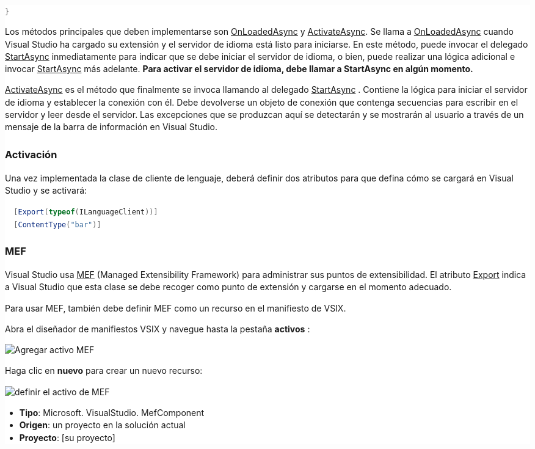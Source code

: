 ```csharp
}
```

Los métodos principales que deben implementarse son [OnLoadedAsync](/dotnet/api/microsoft.visualstudio.languageserver.client.ilanguageclient.onloadedasync?view=visualstudiosdk-2017&preserve-view=true) y [ActivateAsync](/dotnet/api/microsoft.visualstudio.languageserver.client.ilanguageclient.activateasync?view=visualstudiosdk-2017&preserve-view=true). Se llama a [OnLoadedAsync](/dotnet/api/microsoft.visualstudio.languageserver.client.ilanguageclient.onloadedasync?view=visualstudiosdk-2017&preserve-view=true) cuando Visual Studio ha cargado su extensión y el servidor de idioma está listo para iniciarse. En este método, puede invocar el delegado [StartAsync](/dotnet/api/microsoft.visualstudio.languageserver.client.ilanguageclient.startasync?view=visualstudiosdk-2017&preserve-view=true) inmediatamente para indicar que se debe iniciar el servidor de idioma, o bien, puede realizar una lógica adicional e invocar [StartAsync](/dotnet/api/microsoft.visualstudio.languageserver.client.ilanguageclient.startasync?view=visualstudiosdk-2017&preserve-view=true) más adelante. **Para activar el servidor de idioma, debe llamar a StartAsync en algún momento.**

[ActivateAsync](/dotnet/api/microsoft.visualstudio.languageserver.client.ilanguageclient.activateasync?view=visualstudiosdk-2017&preserve-view=true) es el método que finalmente se invoca llamando al delegado [StartAsync](/dotnet/api/microsoft.visualstudio.languageserver.client.ilanguageclient.startasync?view=visualstudiosdk-2017&preserve-view=true) . Contiene la lógica para iniciar el servidor de idioma y establecer la conexión con él. Debe devolverse un objeto de conexión que contenga secuencias para escribir en el servidor y leer desde el servidor. Las excepciones que se produzcan aquí se detectarán y se mostrarán al usuario a través de un mensaje de la barra de información en Visual Studio.

### <a name="activation"></a>Activación

Una vez implementada la clase de cliente de lenguaje, deberá definir dos atributos para que defina cómo se cargará en Visual Studio y se activará:

```csharp
  [Export(typeof(ILanguageClient))]
  [ContentType("bar")]
```

### <a name="mef"></a>MEF

Visual Studio usa [MEF](https://github.com/Microsoft/vs-mef/blob/master/doc/index.md) (Managed Extensibility Framework) para administrar sus puntos de extensibilidad. El atributo [Export](/dotnet/api/system.componentmodel.composition.exportattribute) indica a Visual Studio que esta clase se debe recoger como punto de extensión y cargarse en el momento adecuado.

Para usar MEF, también debe definir MEF como un recurso en el manifiesto de VSIX.

Abra el diseñador de manifiestos VSIX y navegue hasta la pestaña **activos** :

![Agregar activo MEF](media/lsp-add-asset.png)

Haga clic en **nuevo** para crear un nuevo recurso:

![definir el activo de MEF](media/lsp-define-asset.png)

* **Tipo**: Microsoft. VisualStudio. MefComponent
* **Origen**: un proyecto en la solución actual
* **Proyecto**: [su proyecto]
